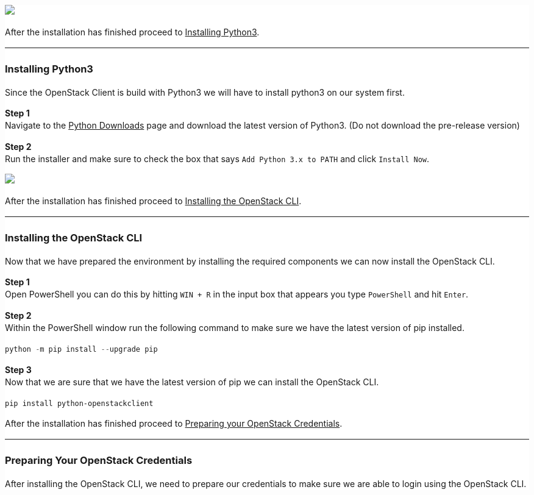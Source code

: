 <img class="rounded border border-dark" src="{{ '/assets/images/2024-03-04-using-the-cli/install-cplusplus.png' | relative_url }}" width="auto" height="400" />

After the installation has finished proceed to [Installing Python3](#installing-python3).

---

### Installing Python3
Since the OpenStack Client is build with Python3 we will have to install
python3 on our system first.

**Step 1**  
Navigate to the [Python Downloads](https://www.python.org/downloads/) page and
download the latest version of Python3. (Do not download the pre-release
version)

**Step 2**  
Run the installer and make sure to check the box that says `Add Python 3.x to
PATH` and click `Install Now`.

<img class="rounded border border-dark" src="{{ '/assets/images/2024-03-04-using-the-cli/python3-install-windows.png' | relative_url }}" width="auto" height="400" />

After the installation has finished proceed to
[Installing the OpenStack CLI](#installing-the-openstack-cli).

---

### Installing the OpenStack CLI
Now that we have prepared the environment by installing the required components
we can now install the OpenStack CLI.

**Step 1**  
Open PowerShell you can do this by hitting `WIN + R` in the input box that
appears you type `PowerShell` and hit `Enter`.

**Step 2**  
Within the PowerShell window run the following command to make sure we have
the latest version of pip installed.
```PowerShell
python -m pip install --upgrade pip
```

**Step 3**  
Now that we are sure that we have the latest version of pip we can install the
OpenStack CLI.

```PowerShell
pip install python-openstackclient
```

After the installation has finished proceed to
[Preparing your OpenStack Credentials](#preparing-your-openstack-credentials).

---

### Preparing Your OpenStack Credentials
After installing the OpenStack CLI, we need to prepare our credentials to make
sure we are able to login using the OpenStack CLI.
